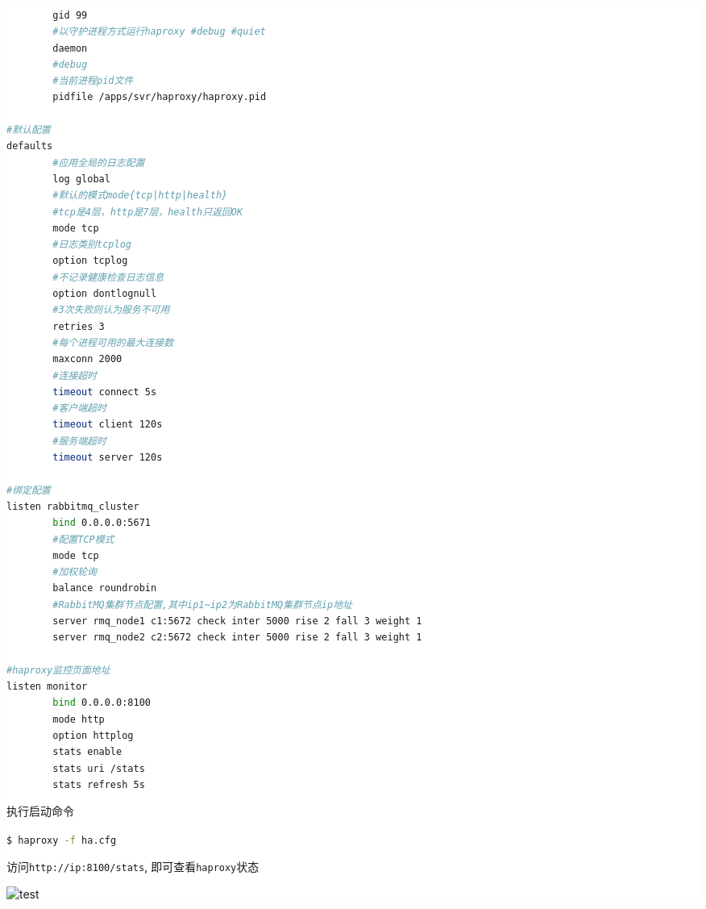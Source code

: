 ```bash
        gid 99
        #以守护进程方式运行haproxy #debug #quiet
        daemon
        #debug
        #当前进程pid文件
        pidfile /apps/svr/haproxy/haproxy.pid

#默认配置
defaults
        #应用全局的日志配置
        log global
        #默认的模式mode{tcp|http|health}
        #tcp是4层，http是7层，health只返回OK
        mode tcp
        #日志类别tcplog
        option tcplog
        #不记录健康检查日志信息
        option dontlognull
        #3次失败则认为服务不可用
        retries 3
        #每个进程可用的最大连接数
        maxconn 2000
        #连接超时
        timeout connect 5s
        #客户端超时
        timeout client 120s
        #服务端超时
        timeout server 120s

#绑定配置
listen rabbitmq_cluster
        bind 0.0.0.0:5671
        #配置TCP模式
        mode tcp
        #加权轮询
        balance roundrobin
        #RabbitMQ集群节点配置,其中ip1~ip2为RabbitMQ集群节点ip地址
        server rmq_node1 c1:5672 check inter 5000 rise 2 fall 3 weight 1
        server rmq_node2 c2:5672 check inter 5000 rise 2 fall 3 weight 1

#haproxy监控页面地址
listen monitor
        bind 0.0.0.0:8100
        mode http
        option httplog
        stats enable
        stats uri /stats
        stats refresh 5s
```

执行启动命令

```bash
$ haproxy -f ha.cfg
```

访问`http://ip:8100/stats`, 即可查看`haproxy`状态

![test](https://oss.fenghong.tech/rabbitmq/20191106180241.png)




